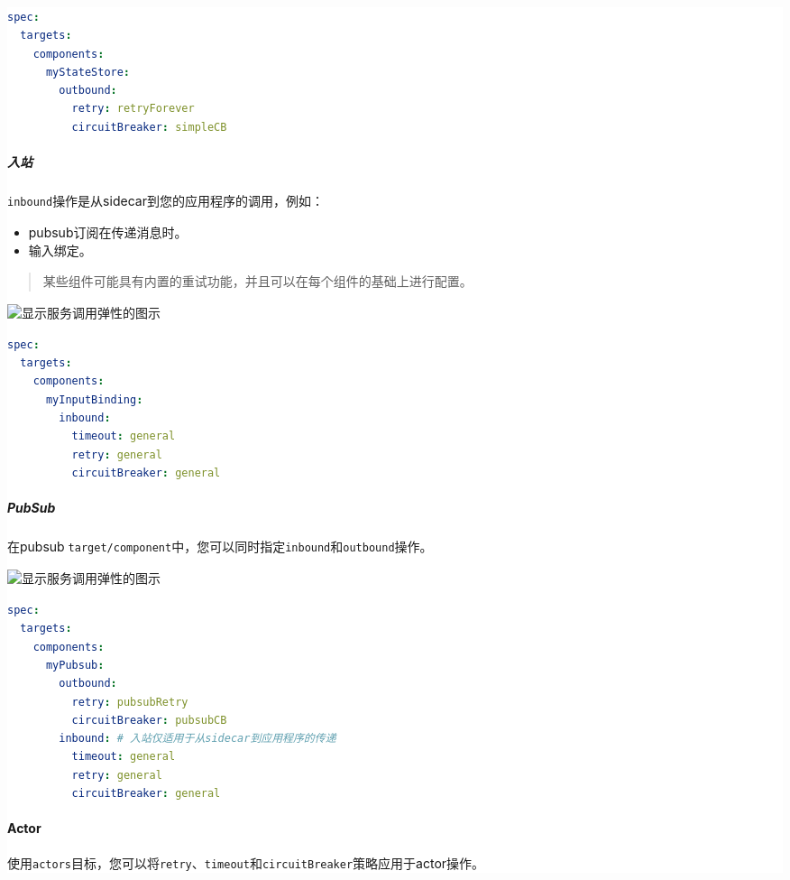 ```yaml
spec:
  targets:
    components:
      myStateStore:
        outbound:
          retry: retryForever
          circuitBreaker: simpleCB
```

##### 入站

`inbound`操作是从sidecar到您的应用程序的调用，例如：

- pubsub订阅在传递消息时。
- 输入绑定。

> 某些组件可能具有内置的重试功能，并且可以在每个组件的基础上进行配置。

<img src="/images/resiliency_inbound.png" width=1000 alt="显示服务调用弹性的图示" />

```yaml
spec:
  targets:
    components:
      myInputBinding:
        inbound: 
          timeout: general
          retry: general
          circuitBreaker: general
```

##### PubSub

在pubsub `target/component`中，您可以同时指定`inbound`和`outbound`操作。

<img src="/images/resiliency_pubsub.png" width=1000 alt="显示服务调用弹性的图示">

```yaml
spec:
  targets:
    components:
      myPubsub:
        outbound:
          retry: pubsubRetry
          circuitBreaker: pubsubCB
        inbound: # 入站仅适用于从sidecar到应用程序的传递
          timeout: general
          retry: general
          circuitBreaker: general
```

#### Actor

使用`actors`目标，您可以将`retry`、`timeout`和`circuitBreaker`策略应用于actor操作。
